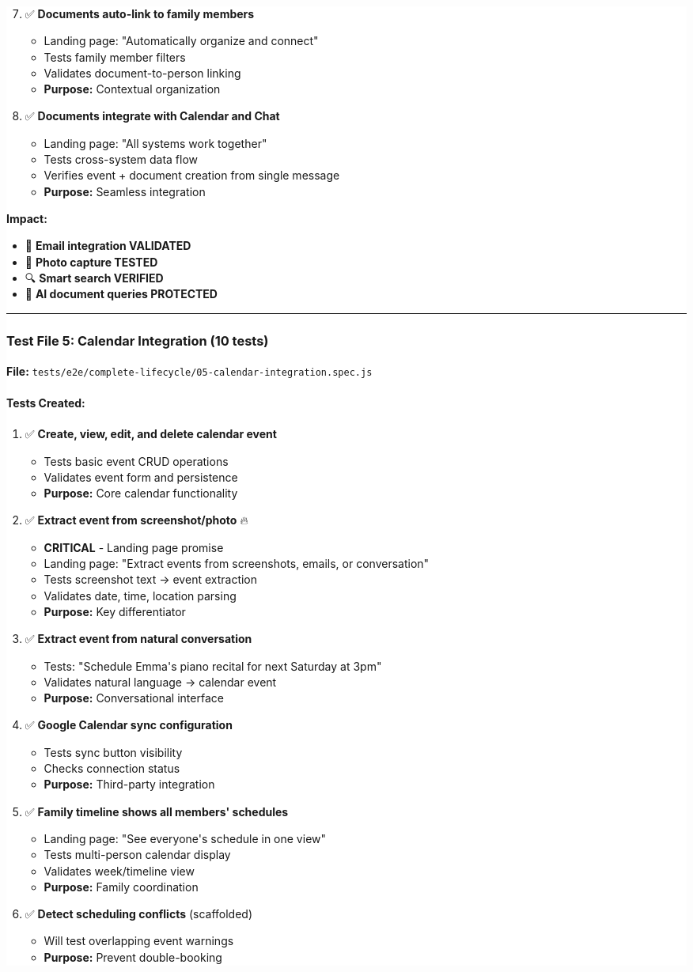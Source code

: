7. ✅ **Documents auto-link to family members**
   - Landing page: "Automatically organize and connect"
   - Tests family member filters
   - Validates document-to-person linking
   - **Purpose:** Contextual organization

8. ✅ **Documents integrate with Calendar and Chat**
   - Landing page: "All systems work together"
   - Tests cross-system data flow
   - Verifies event + document creation from single message
   - **Purpose:** Seamless integration

**Impact:**
- 📧 **Email integration VALIDATED**
- 📸 **Photo capture TESTED**
- 🔍 **Smart search VERIFIED**
- 🤖 **AI document queries PROTECTED**

---

### **Test File 5: Calendar Integration** (10 tests)
**File:** `tests/e2e/complete-lifecycle/05-calendar-integration.spec.js`

#### Tests Created:
1. ✅ **Create, view, edit, and delete calendar event**
   - Tests basic event CRUD operations
   - Validates event form and persistence
   - **Purpose:** Core calendar functionality

2. ✅ **Extract event from screenshot/photo** 🔥
   - **CRITICAL** - Landing page promise
   - Landing page: "Extract events from screenshots, emails, or conversation"
   - Tests screenshot text → event extraction
   - Validates date, time, location parsing
   - **Purpose:** Key differentiator

3. ✅ **Extract event from natural conversation**
   - Tests: "Schedule Emma's piano recital for next Saturday at 3pm"
   - Validates natural language → calendar event
   - **Purpose:** Conversational interface

4. ✅ **Google Calendar sync configuration**
   - Tests sync button visibility
   - Checks connection status
   - **Purpose:** Third-party integration

5. ✅ **Family timeline shows all members' schedules**
   - Landing page: "See everyone's schedule in one view"
   - Tests multi-person calendar display
   - Validates week/timeline view
   - **Purpose:** Family coordination

6. ✅ **Detect scheduling conflicts** (scaffolded)
   - Will test overlapping event warnings
   - **Purpose:** Prevent double-booking
